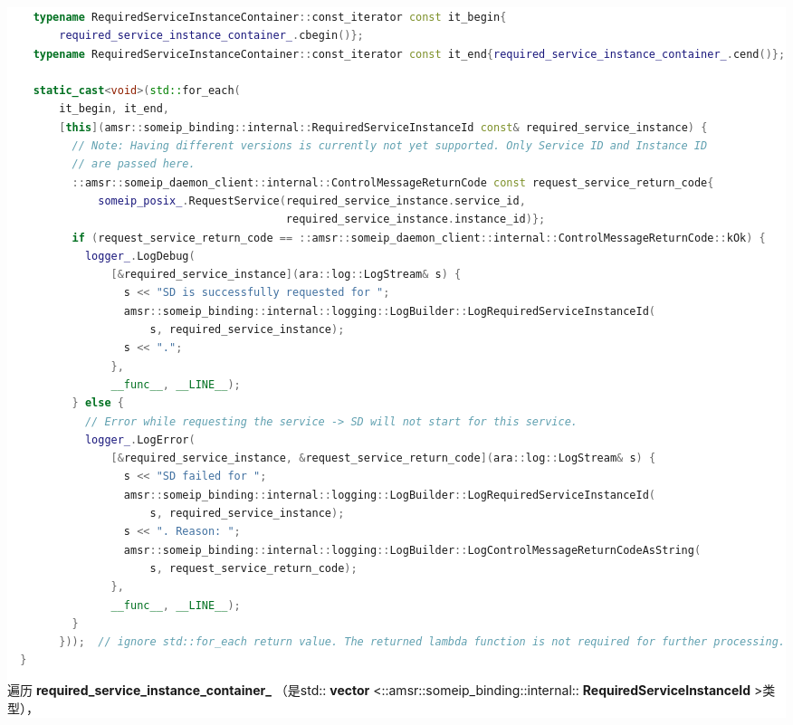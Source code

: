 ```cpp
    typename RequiredServiceInstanceContainer::const_iterator const it_begin{
        required_service_instance_container_.cbegin()};
    typename RequiredServiceInstanceContainer::const_iterator const it_end{required_service_instance_container_.cend()};

    static_cast<void>(std::for_each(
        it_begin, it_end,
        [this](amsr::someip_binding::internal::RequiredServiceInstanceId const& required_service_instance) {
          // Note: Having different versions is currently not yet supported. Only Service ID and Instance ID
          // are passed here.
          ::amsr::someip_daemon_client::internal::ControlMessageReturnCode const request_service_return_code{
              someip_posix_.RequestService(required_service_instance.service_id,
                                           required_service_instance.instance_id)};
          if (request_service_return_code == ::amsr::someip_daemon_client::internal::ControlMessageReturnCode::kOk) {
            logger_.LogDebug(
                [&required_service_instance](ara::log::LogStream& s) {
                  s << "SD is successfully requested for ";
                  amsr::someip_binding::internal::logging::LogBuilder::LogRequiredServiceInstanceId(
                      s, required_service_instance);
                  s << ".";
                },
                __func__, __LINE__);
          } else {
            // Error while requesting the service -> SD will not start for this service.
            logger_.LogError(
                [&required_service_instance, &request_service_return_code](ara::log::LogStream& s) {
                  s << "SD failed for ";
                  amsr::someip_binding::internal::logging::LogBuilder::LogRequiredServiceInstanceId(
                      s, required_service_instance);
                  s << ". Reason: ";
                  amsr::someip_binding::internal::logging::LogBuilder::LogControlMessageReturnCodeAsString(
                      s, request_service_return_code);
                },
                __func__, __LINE__);
          }
        }));  // ignore std::for_each return value. The returned lambda function is not required for further processing.
  }
```

遍历  **required_service_instance_container_**  （是std::  **vector**  <::amsr::someip_binding::internal::  **RequiredServiceInstanceId**  >类型），
